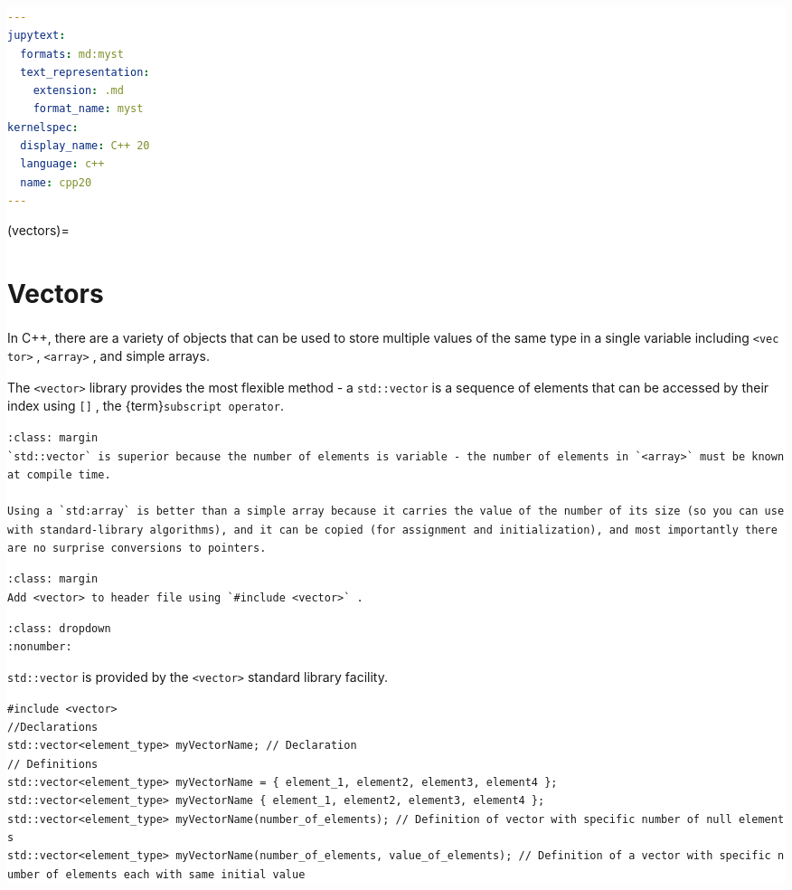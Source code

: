 ```yaml
---
jupytext:
  formats: md:myst
  text_representation:
    extension: .md
    format_name: myst
kernelspec:
  display_name: C++ 20
  language: c++
  name: cpp20
---
```

(vectors)=
# Vectors
In C++, there are a variety of objects that can be used to store multiple values of the same type in a single variable including `<vector>` , `<array>` , and simple arrays.

The `<vector>` library provides the most flexible method - a `std::vector` is a sequence of elements that can be accessed by their index using `[]` , the {term}`subscript operator`.

```{note}
:class: margin
`std::vector` is superior because the number of elements is variable - the number of elements in `<array>` must be known at compile time.

Using a `std:array` is better than a simple array because it carries the value of the number of its size (so you can use with standard-library algorithms), and it can be copied (for assignment and initialization), and most importantly there are no surprise conversions to pointers. 
```

```{tip}
:class: margin
Add <vector> to header file using `#include <vector>` .
```

````{syntax-start} std::vector
:class: dropdown
:nonumber:
````
`std::vector` is provided by the `<vector>` standard library facility.
```{code-block} c++
#include <vector> 
//Declarations
std::vector<element_type> myVectorName; // Declaration
// Definitions
std::vector<element_type> myVectorName = { element_1, element2, element3, element4 };
std::vector<element_type> myVectorName { element_1, element2, element3, element4 };
std::vector<element_type> myVectorName(number_of_elements); // Definition of vector with specific number of null elements
std::vector<element_type> myVectorName(number_of_elements, value_of_elements); // Definition of a vector with specific number of elements each with same initial value
```
````{syntax-end}
````
